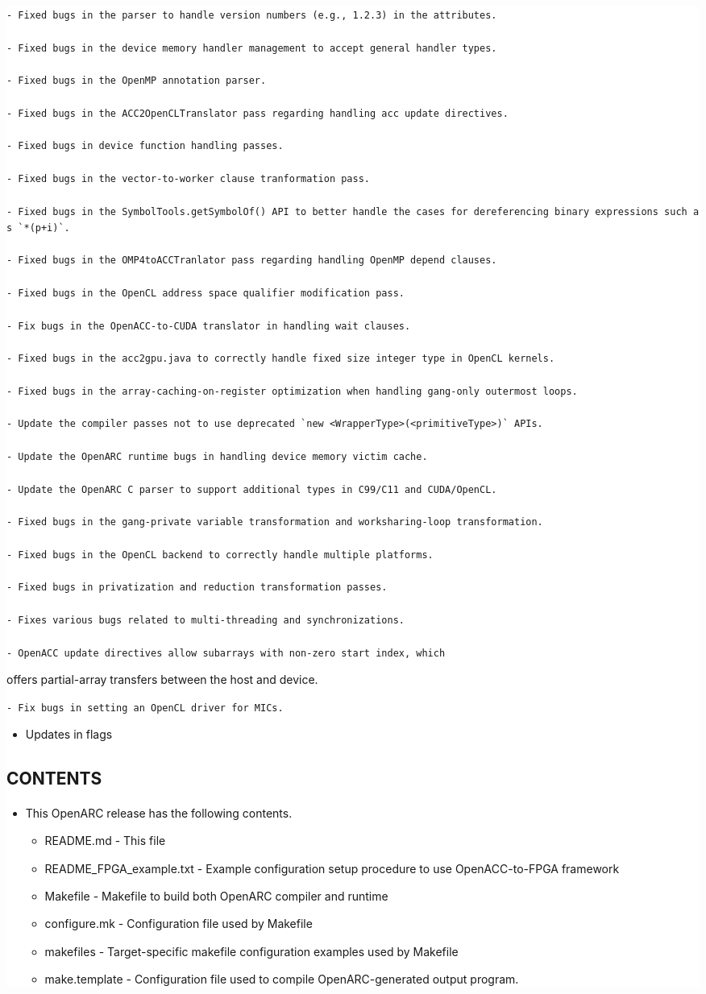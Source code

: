 	- Fixed bugs in the parser to handle version numbers (e.g., 1.2.3) in the attributes.

	- Fixed bugs in the device memory handler management to accept general handler types.

	- Fixed bugs in the OpenMP annotation parser.

	- Fixed bugs in the ACC2OpenCLTranslator pass regarding handling acc update directives. 

	- Fixed bugs in device function handling passes.

	- Fixed bugs in the vector-to-worker clause tranformation pass.

	- Fixed bugs in the SymbolTools.getSymbolOf() API to better handle the cases for dereferencing binary expressions such as `*(p+i)`.

	- Fixed bugs in the OMP4toACCTranlator pass regarding handling OpenMP depend clauses.

	- Fixed bugs in the OpenCL address space qualifier modification pass.

	- Fix bugs in the OpenACC-to-CUDA translator in handling wait clauses.

	- Fixed bugs in the acc2gpu.java to correctly handle fixed size integer type in OpenCL kernels.

	- Fixed bugs in the array-caching-on-register optimization when handling gang-only outermost loops.

	- Update the compiler passes not to use deprecated `new <WrapperType>(<primitiveType>)` APIs.

	- Update the OpenARC runtime bugs in handling device memory victim cache.

	- Update the OpenARC C parser to support additional types in C99/C11 and CUDA/OpenCL.

	- Fixed bugs in the gang-private variable transformation and worksharing-loop transformation.

	- Fixed bugs in the OpenCL backend to correctly handle multiple platforms.

	- Fixed bugs in privatization and reduction transformation passes.

	- Fixes various bugs related to multi-threading and synchronizations.

	- OpenACC update directives allow subarrays with non-zero start index, which 
offers partial-array transfers between the host and device.

	- Fix bugs in setting an OpenCL driver for MICs.

- Updates in flags


## CONTENTS

- This OpenARC release has the following contents.

    - README.md     - This file
    
    - README_FPGA_example.txt     - Example configuration setup procedure to use OpenACC-to-FPGA framework
    
    - Makefile               - Makefile to build both OpenARC compiler and runtime
    
    - configure.mk           - Configuration file used by Makefile
    
    - makefiles              - Target-specific makefile configuration examples used by Makefile
    
    - make.template          - Configuration file used to compile OpenARC-generated output program.
    